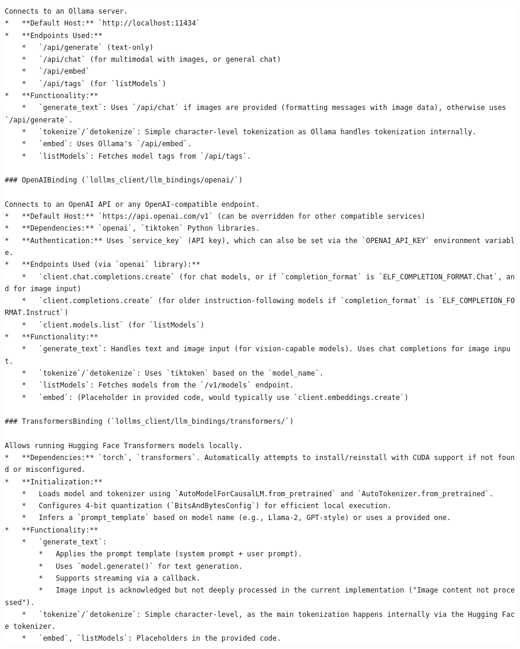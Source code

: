     Connects to an Ollama server.
    *   **Default Host:** `http://localhost:11434`
    *   **Endpoints Used:**
        *   `/api/generate` (text-only)
        *   `/api/chat` (for multimodal with images, or general chat)
        *   `/api/embed`
        *   `/api/tags` (for `listModels`)
    *   **Functionality:**
        *   `generate_text`: Uses `/api/chat` if images are provided (formatting messages with image data), otherwise uses `/api/generate`.
        *   `tokenize`/`detokenize`: Simple character-level tokenization as Ollama handles tokenization internally.
        *   `embed`: Uses Ollama's `/api/embed`.
        *   `listModels`: Fetches model tags from `/api/tags`.

    ### OpenAIBinding (`lollms_client/llm_bindings/openai/`)

    Connects to an OpenAI API or any OpenAI-compatible endpoint.
    *   **Default Host:** `https://api.openai.com/v1` (can be overridden for other compatible services)
    *   **Dependencies:** `openai`, `tiktoken` Python libraries.
    *   **Authentication:** Uses `service_key` (API key), which can also be set via the `OPENAI_API_KEY` environment variable.
    *   **Endpoints Used (via `openai` library):**
        *   `client.chat.completions.create` (for chat models, or if `completion_format` is `ELF_COMPLETION_FORMAT.Chat`, and for image input)
        *   `client.completions.create` (for older instruction-following models if `completion_format` is `ELF_COMPLETION_FORMAT.Instruct`)
        *   `client.models.list` (for `listModels`)
    *   **Functionality:**
        *   `generate_text`: Handles text and image input (for vision-capable models). Uses chat completions for image input.
        *   `tokenize`/`detokenize`: Uses `tiktoken` based on the `model_name`.
        *   `listModels`: Fetches models from the `/v1/models` endpoint.
        *   `embed`: (Placeholder in provided code, would typically use `client.embeddings.create`)

    ### TransformersBinding (`lollms_client/llm_bindings/transformers/`)

    Allows running Hugging Face Transformers models locally.
    *   **Dependencies:** `torch`, `transformers`. Automatically attempts to install/reinstall with CUDA support if not found or misconfigured.
    *   **Initialization:**
        *   Loads model and tokenizer using `AutoModelForCausalLM.from_pretrained` and `AutoTokenizer.from_pretrained`.
        *   Configures 4-bit quantization (`BitsAndBytesConfig`) for efficient local execution.
        *   Infers a `prompt_template` based on model name (e.g., Llama-2, GPT-style) or uses a provided one.
    *   **Functionality:**
        *   `generate_text`:
            *   Applies the prompt template (system prompt + user prompt).
            *   Uses `model.generate()` for text generation.
            *   Supports streaming via a callback.
            *   Image input is acknowledged but not deeply processed in the current implementation ("Image content not processed").
        *   `tokenize`/`detokenize`: Simple character-level, as the main tokenization happens internally via the Hugging Face tokenizer.
        *   `embed`, `listModels`: Placeholders in the provided code.
